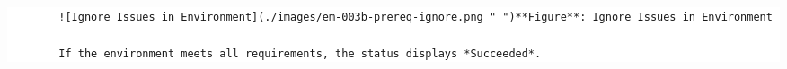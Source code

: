 			![Ignore Issues in Environment](./images/em-003b-prereq-ignore.png " ")**Figure**: Ignore Issues in Environment

			If the environment meets all requirements, the status displays *Succeeded*.
